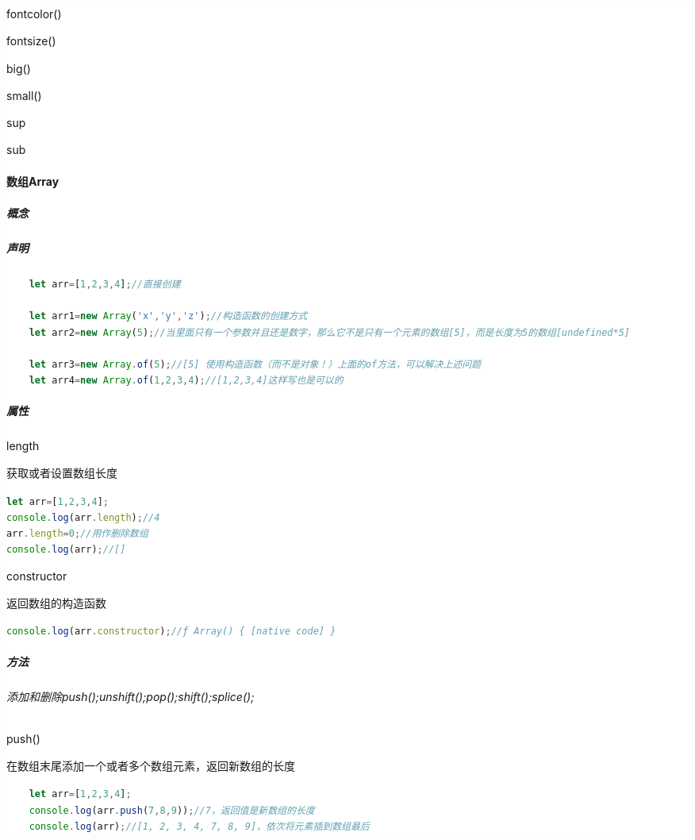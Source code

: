 fontcolor()

fontsize()

big()

small()

sup

sub

#### 数组Array

##### 概念

##### 声明

```js
	let arr=[1,2,3,4];//直接创建

	let arr1=new Array('x','y','z');//构造函数的创建方式
	let arr2=new Array(5);//当里面只有一个参数并且还是数字，那么它不是只有一个元素的数组[5]，而是长度为5的数组[undefined*5]

	let arr3=new Array.of(5);//[5] 使用构造函数（而不是对象！）上面的of方法，可以解决上述问题
	let arr4=new Array.of(1,2,3,4);//[1,2,3,4]这样写也是可以的
```

##### 属性

length

获取或者设置数组长度

```js
let arr=[1,2,3,4];
console.log(arr.length);//4
arr.length=0;//用作删除数组
console.log(arr);//[]
```

constructor

返回数组的构造函数

```js
console.log(arr.constructor);//ƒ Array() { [native code] }
```

##### 方法

###### 添加和删除push();unshift();pop();shift();splice();

push()

在数组末尾添加一个或者多个数组元素，返回新数组的长度

```js
	let arr=[1,2,3,4];
	console.log(arr.push(7,8,9));//7，返回值是新数组的长度
	console.log(arr);//[1, 2, 3, 4, 7, 8, 9]，依次将元素插到数组最后
```
